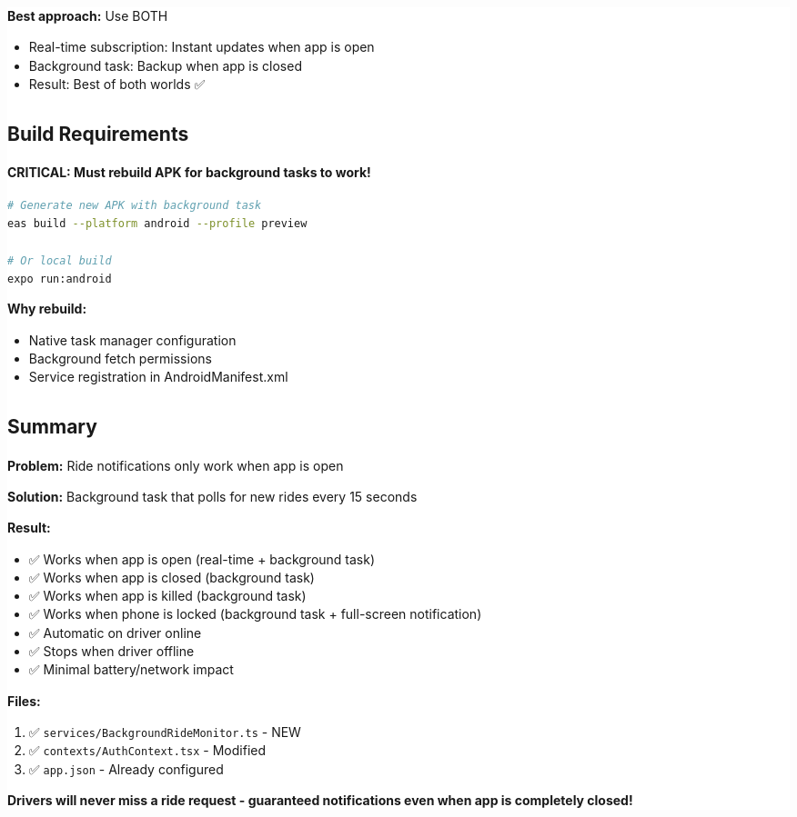**Best approach:** Use BOTH
- Real-time subscription: Instant updates when app is open
- Background task: Backup when app is closed
- Result: Best of both worlds ✅

## Build Requirements

**CRITICAL: Must rebuild APK for background tasks to work!**

```bash
# Generate new APK with background task
eas build --platform android --profile preview

# Or local build
expo run:android
```

**Why rebuild:**
- Native task manager configuration
- Background fetch permissions
- Service registration in AndroidManifest.xml

## Summary

**Problem:** Ride notifications only work when app is open

**Solution:** Background task that polls for new rides every 15 seconds

**Result:**
- ✅ Works when app is open (real-time + background task)
- ✅ Works when app is closed (background task)
- ✅ Works when app is killed (background task)
- ✅ Works when phone is locked (background task + full-screen notification)
- ✅ Automatic on driver online
- ✅ Stops when driver offline
- ✅ Minimal battery/network impact

**Files:**
1. ✅ `services/BackgroundRideMonitor.ts` - NEW
2. ✅ `contexts/AuthContext.tsx` - Modified
3. ✅ `app.json` - Already configured

**Drivers will never miss a ride request - guaranteed notifications even when app is completely closed!**
